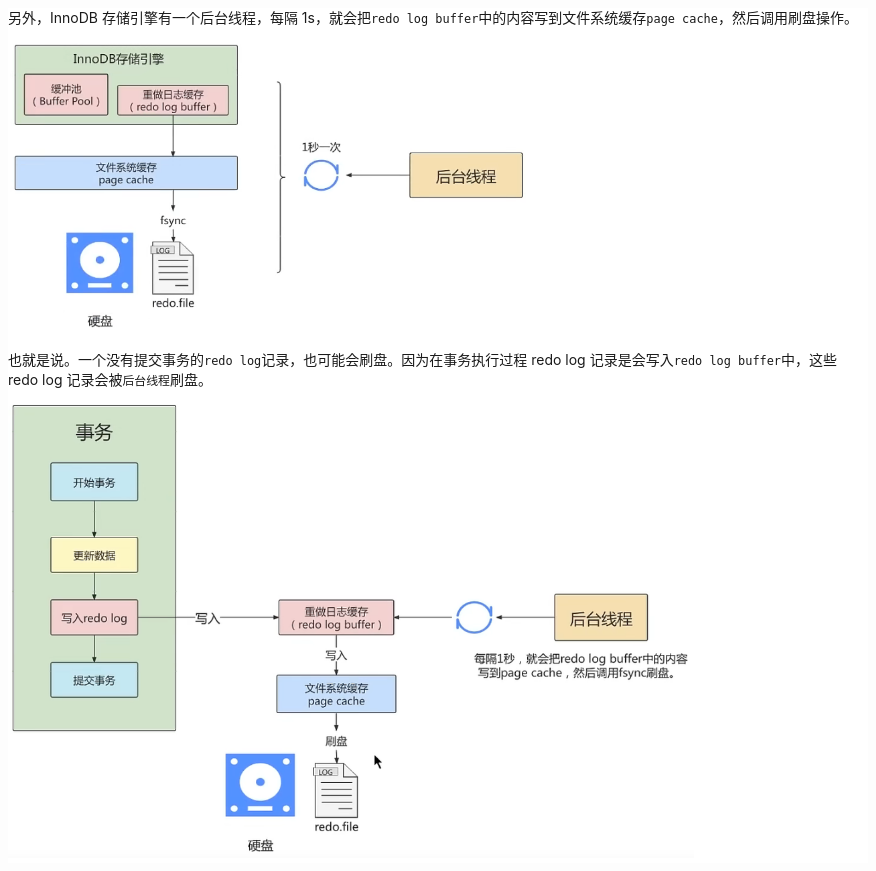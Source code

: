 另外，InnoDB 存储引擎有一个后台线程，每隔 1s，就会把`redo log buffer`中的内容写到文件系统缓存`page cache`，然后调用刷盘操作。

<img src="img\image-20220224234705362.png" alt="image-20220224234705362" style="zoom:67%;" />

也就是说。一个没有提交事务的`redo log`记录，也可能会刷盘。因为在事务执行过程 redo log 记录是会写入`redo log buffer`中，这些 redo log 记录会被`后台线程`刷盘。

<img src="img\image-20220224234908005.png" alt="image-20220224234908005" style="zoom:67%;" />
